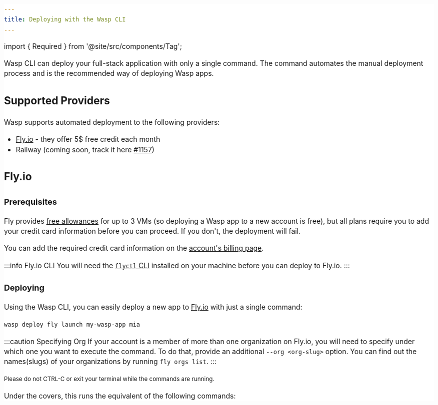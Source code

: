 ```yaml
---
title: Deploying with the Wasp CLI
---
```


import { Required } from '@site/src/components/Tag';

Wasp CLI can deploy your full-stack application with only a single command.
The command automates the manual deployment process and is the recommended way of deploying Wasp apps.

## Supported Providers

Wasp supports automated deployment to the following providers:

- [Fly.io](#flyio) - they offer 5$ free credit each month
- Railway (coming soon, track it here [#1157](https://github.com/wasp-lang/wasp/pull/1157))

## Fly.io

### Prerequisites

Fly provides [free allowances](https://fly.io/docs/about/pricing/#plans) for up to 3 VMs (so deploying a Wasp app to a new account is free), but all plans require you to add your credit card information before you can proceed. If you don't, the deployment will fail.

You can add the required credit card information on the [account's billing page](https://fly.io/dashboard/personal/billing).

:::info Fly.io CLI
You will need the [`flyctl` CLI](https://fly.io/docs/hands-on/install-flyctl/) installed on your machine before you can deploy to Fly.io.
:::

### Deploying

Using the Wasp CLI, you can easily deploy a new app to [Fly.io](https://fly.io) with just a single command:

```shell
wasp deploy fly launch my-wasp-app mia
```

:::caution Specifying Org
If your account is a member of more than one organization on Fly.io, you will need to specify under which one you want to execute the command. To do that, provide an additional `--org <org-slug>` option. You can find out the names(slugs) of your organizations by running `fly orgs list`.
:::

<small>
  Please do not CTRL-C or exit your terminal while the commands are running.
</small>

Under the covers, this runs the equivalent of the following commands:
